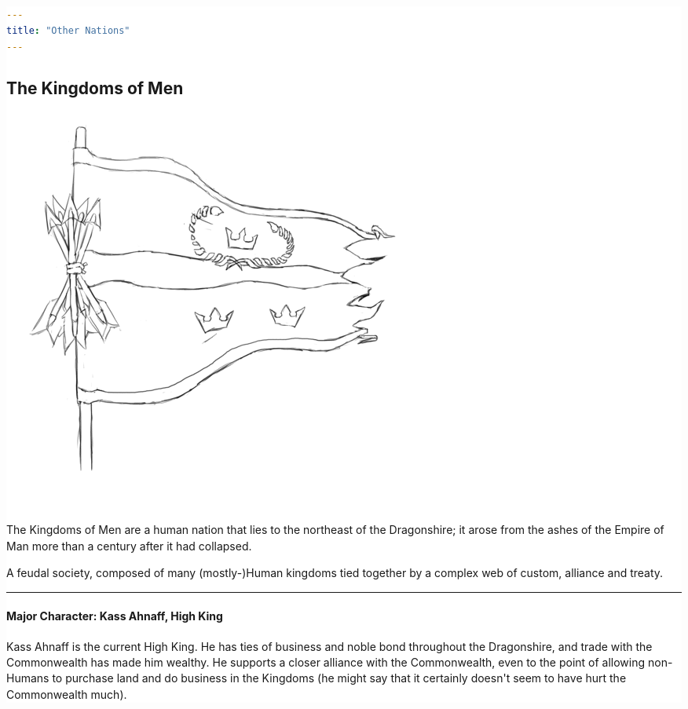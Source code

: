 ```yaml
---
title: "Other Nations"
---
```


## The Kingdoms of Men

![Kingdoms Banner](../images/proto_banner_kingdoms.png)

The Kingdoms of Men are a human nation that lies to the northeast of the Dragonshire; it arose from the ashes of the Empire of Man more than a century after it had collapsed.

<aside class="floating">

A feudal society, composed of many (mostly-)Human kingdoms tied together by a complex web of custom, alliance and treaty.

---

#### Major Character: Kass Ahnaff, High King

Kass Ahnaff is the current High King.
He has ties of business and noble bond throughout the Dragonshire, and trade with the Commonwealth has made him wealthy.
He supports a closer alliance with the Commonwealth, even to the point of allowing non-Humans to purchase land and do business in the Kingdoms (he might say that it certainly doesn't seem to have hurt the Commonwealth much).

